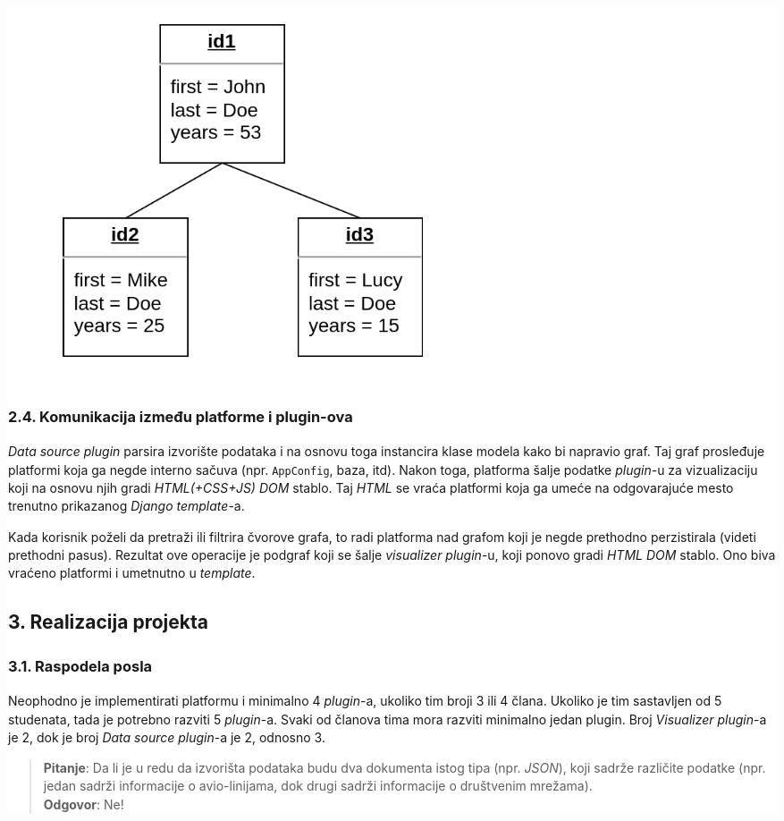 ![block-visualizer.png](.docs/block-visualizer.png)

### 2.4. Komunikacija između platforme i plugin-ova

*Data source plugin* parsira izvorište podataka i na osnovu toga instancira klase modela kako bi napravio graf. Taj graf
prosleđuje platformi koja ga negde interno sačuva (npr. `AppConfig`, baza, itd). Nakon toga, platforma šalje
podatke *plugin*-u za vizualizaciju koji na osnovu njih gradi *HTML(+CSS+JS) DOM* stablo. Taj *HTML* se vraća platformi
koja ga umeće na odgovarajuće mesto trenutno prikazanog *Django template*-a.

Kada korisnik poželi da pretraži ili filtrira čvorove grafa, to radi platforma nad grafom koji je negde prethodno
perzistirala (videti prethodni pasus). Rezultat ove operacije je podgraf koji se šalje *visualizer plugin*-u, koji
ponovo gradi *HTML DOM* stablo. Ono biva vraćeno platformi i umetnutno u *template*.

## 3. Realizacija projekta

### 3.1. Raspodela posla

Neophodno je implementirati platformu i minimalno 4 *plugin*-a, ukoliko tim broji 3 ili 4 člana. Ukoliko je tim
sastavljen od 5 studenata, tada je potrebno razviti 5 *plugin*-a. Svaki od članova tima mora razviti minimalno jedan
plugin. Broj *Visualizer plugin*-a je 2, dok je broj *Data source plugin*-a je 2, odnosno 3.

> **Pitanje**: Da li je u redu da izvorišta podataka budu dva dokumenta istog tipa (npr. *JSON*), koji sadrže različite
> podatke (npr. jedan sadrži informacije o avio-linijama, dok drugi sadrži informacije o društvenim mrežama). <br/>
> **Odgovor**: Ne!

